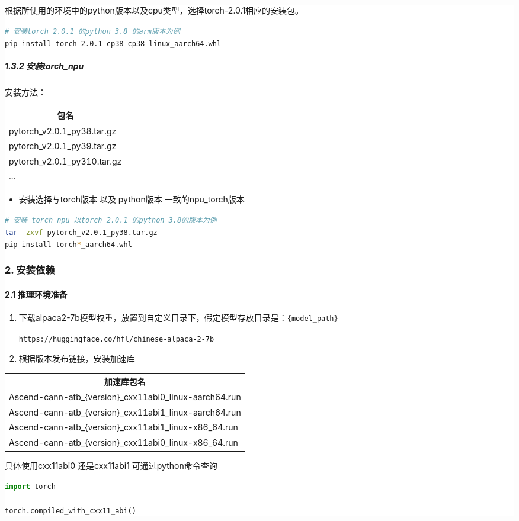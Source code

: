根据所使用的环境中的python版本以及cpu类型，选择torch-2.0.1相应的安装包。

```bash
# 安装torch 2.0.1 的python 3.8 的arm版本为例
pip install torch-2.0.1-cp38-cp38-linux_aarch64.whl
```

##### 1.3.2 安装torch_npu

安装方法：

| 包名                          |
|-----------------------------|
| pytorch_v2.0.1_py38.tar.gz  |
| pytorch_v2.0.1_py39.tar.gz  |
| pytorch_v2.0.1_py310.tar.gz |
| ...                         |

- 安装选择与torch版本 以及 python版本 一致的npu_torch版本

```bash
# 安装 torch_npu 以torch 2.0.1 的python 3.8的版本为例
tar -zxvf pytorch_v2.0.1_py38.tar.gz
pip install torch*_aarch64.whl
```

### 2. 安装依赖

#### 2.1 推理环境准备

1. 下载alpaca2-7b模型权重，放置到自定义目录下，假定模型存放目录是：`{model_path}`

   ```
   https://huggingface.co/hfl/chinese-alpaca-2-7b
   ```

2. 根据版本发布链接，安装加速库

| 加速库包名                                                 |
|-------------------------------------------------------|
| Ascend-cann-atb_{version}_cxx11abi0_linux-aarch64.run |
| Ascend-cann-atb_{version}_cxx11abi1_linux-aarch64.run |
| Ascend-cann-atb_{version}_cxx11abi1_linux-x86_64.run  |
| Ascend-cann-atb_{version}_cxx11abi0_linux-x86_64.run  |

具体使用cxx11abi0 还是cxx11abi1 可通过python命令查询

```python
import torch

torch.compiled_with_cxx11_abi()
```

